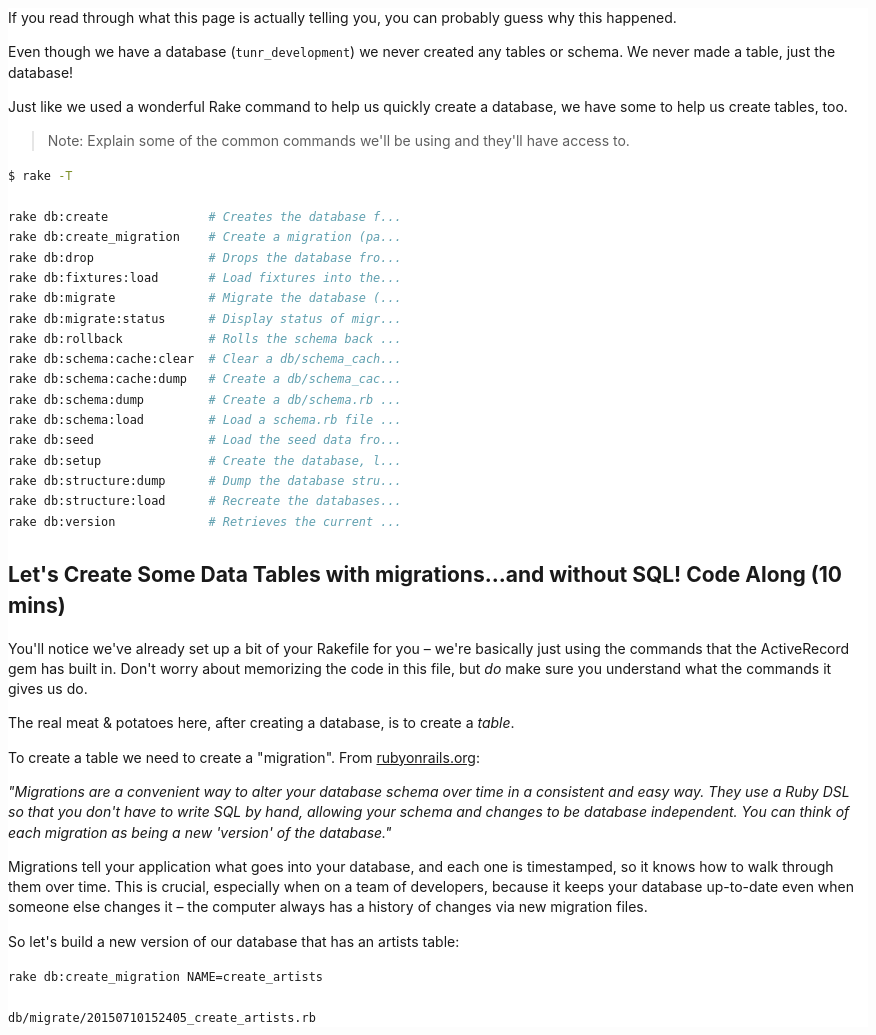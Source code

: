 If you read through what this page is actually telling you, you can probably guess why this happened.

Even though we have a database (`tunr_development`) we never created any tables or schema.  We never made a table, just the database!

Just like we used a wonderful Rake command to help us quickly create a database, we have some to help us create tables, too.

> Note: Explain some of the common commands we'll be using and they'll have access to.

```bash
$ rake -T

rake db:create              # Creates the database f...
rake db:create_migration    # Create a migration (pa...
rake db:drop                # Drops the database fro...
rake db:fixtures:load       # Load fixtures into the...
rake db:migrate             # Migrate the database (...
rake db:migrate:status      # Display status of migr...
rake db:rollback            # Rolls the schema back ...
rake db:schema:cache:clear  # Clear a db/schema_cach...
rake db:schema:cache:dump   # Create a db/schema_cac...
rake db:schema:dump         # Create a db/schema.rb ...
rake db:schema:load         # Load a schema.rb file ...
rake db:seed                # Load the seed data fro...
rake db:setup               # Create the database, l...
rake db:structure:dump      # Dump the database stru...
rake db:structure:load      # Recreate the databases...
rake db:version             # Retrieves the current ...
```

## Let's Create Some Data Tables with migrations...and without SQL! Code Along (10 mins)

You'll notice we've already set up a bit of your Rakefile for you – we're basically just using the commands that the ActiveRecord gem has built in. Don't worry about memorizing the code in this file, but _do_ make sure you understand what the commands it gives us do.

The real meat & potatoes here, after creating a database, is to create a _table_.

To create a table we need to create a "migration".  From [rubyonrails.org](rubyonrails.org):

*"Migrations are a convenient way to alter your database schema over time in a consistent and easy way. They use a Ruby DSL so that you don't have to write SQL by hand, allowing your schema and changes to be database independent. You can think of each migration as being a new 'version' of the database."*

Migrations tell your application what goes into your database, and each one is timestamped, so it knows how to walk through them over time. This is crucial, especially when on a team of developers, because it keeps your database up-to-date even when someone else changes it – the computer always has a history of changes via new migration files.

So let's build a new version of our database that has an artists table:

```bash
rake db:create_migration NAME=create_artists

db/migrate/20150710152405_create_artists.rb
```
